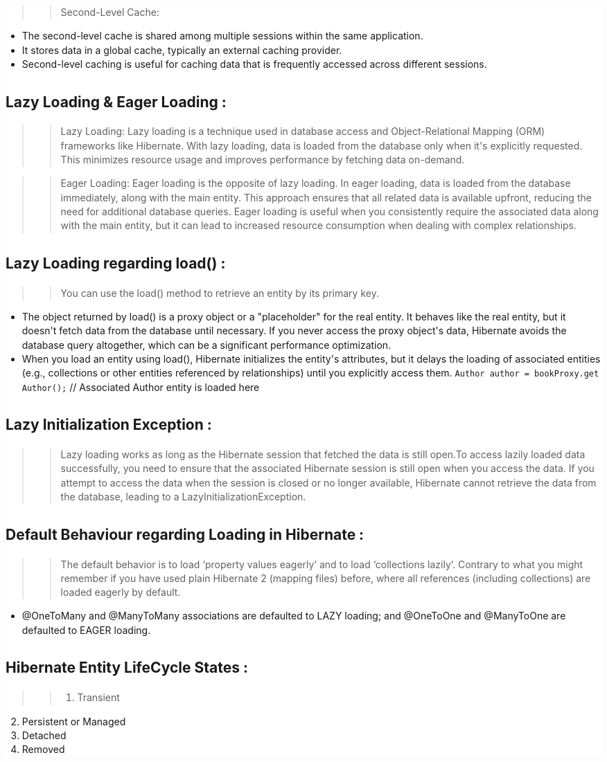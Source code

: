 >> Second-Level Cache:

- The second-level cache is shared among multiple sessions within the same application.
- It stores data in a global cache, typically an external caching provider.
- Second-level caching is useful for caching data that is frequently accessed across different sessions.

## Lazy Loading & Eager Loading :
>> Lazy Loading:
Lazy loading is a technique used in database access and Object-Relational Mapping (ORM) frameworks like Hibernate. With lazy loading, data is loaded from the database only when it's explicitly requested. This minimizes resource usage and improves performance by fetching data on-demand.

>> Eager Loading:
Eager loading is the opposite of lazy loading. In eager loading, data is loaded from the database immediately, along with the main entity. This approach ensures that all related data is available upfront, reducing the need for additional database queries. Eager loading is useful when you consistently require the associated data along with the main entity, but it can lead to increased resource consumption when dealing with complex relationships.

## Lazy Loading regarding load() : 
>> You can use the load() method to retrieve an entity by its primary key.
-  The object returned by load() is a proxy object or a "placeholder" for the real entity.
   It behaves like the real entity, but it doesn't fetch data from the database until necessary.
   If you never access the proxy object's data, Hibernate avoids the database query altogether, which can be a significant performance optimization.
-  When you load an entity using load(), Hibernate initializes the entity's attributes, but it delays the loading of associated entities (e.g., collections or other entities referenced by relationships) until you explicitly access them.
  `` Author author = bookProxy.getAuthor(); `` // Associated Author entity is loaded here 


## Lazy Initialization Exception : 
>> Lazy loading works as long as the Hibernate session that fetched the data is still open.To access lazily loaded data successfully, you need to ensure that the associated Hibernate session is still open when you access the data.
If you attempt to access the data when the session is closed or no longer available, Hibernate cannot retrieve the data from the database, leading to a LazyInitializationException.


## Default Behaviour regarding Loading  in Hibernate : 
>> The default behavior is to load ‘property values eagerly’ and to load ‘collections lazily’. Contrary to what you might remember if you have used plain Hibernate 2 (mapping files) before, where all references (including collections) are loaded eagerly by default.
- @OneToMany and @ManyToMany associations are defaulted to LAZY loading; and
@OneToOne and @ManyToOne are defaulted to EAGER loading. 

## Hibernate Entity LifeCycle States :
>> 1) Transient
   2) Persistent or Managed
   3) Detached
   4) Removed
